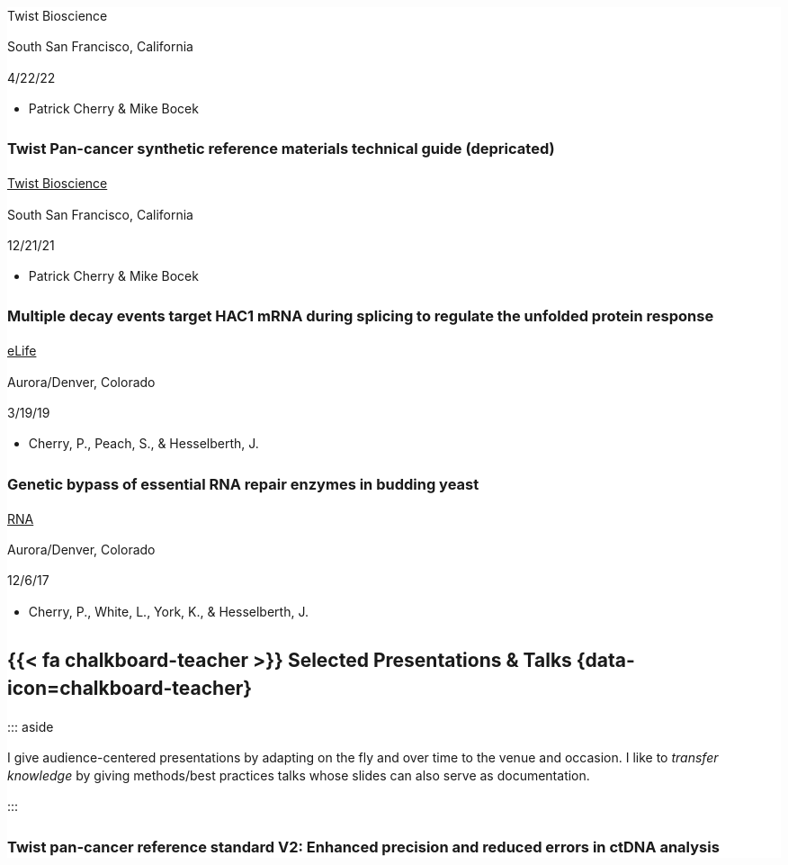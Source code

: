 Twist Bioscience

South San Francisco, California

4/22/22

- Patrick Cherry & Mike Bocek



### Twist Pan-cancer synthetic reference materials technical guide (depricated)

[Twist Bioscience](https://www.twistbioscience.com/resources/guideguideline/twist-cfdna-pan-cancer-reference-standard-technical-guide)

South San Francisco, California

12/21/21

- Patrick Cherry & Mike Bocek



### Multiple decay events target HAC1 mRNA during splicing to regulate the unfolded protein response

[eLife](https://doi.org/10.7554/eLife.42262)

Aurora/Denver, Colorado

3/19/19

- Cherry, P., Peach, S., & Hesselberth, J.



### Genetic bypass of essential RNA repair enzymes in budding yeast

[RNA](https://doi.org/10.1261/rna.061788.117)

Aurora/Denver, Colorado

12/6/17

- Cherry, P., White, L., York, K., & Hesselberth, J.


{{< fa chalkboard-teacher >}} Selected Presentations & Talks {data-icon=chalkboard-teacher}
--------------------------------------------------------------------------------
::: aside

I give audience-centered presentations by adapting on the fly and over time to the venue and occasion. I like to *transfer knowledge* by giving methods/best practices talks whose slides can also serve as documentation.

:::

### Twist pan-cancer reference standard V2: Enhanced precision and reduced errors in ctDNA analysis
